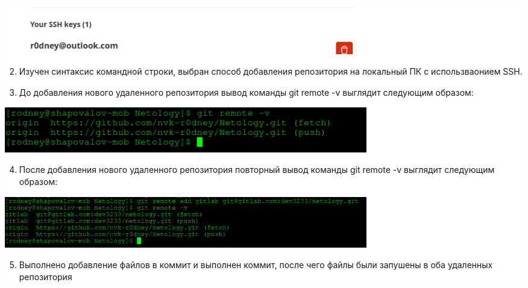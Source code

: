 <img src="img/gitlab-ssh.png" width="600px" height="auto">

2. Изучен синтаксис командной строки, выбран способ добавления репозитория на локальный ПК с использваонием SSH.

3. До добавления нового удаленного репозитория вывод команды git remote -v выглядит следующим образом:

<img src="img/git-remote-before.png" width="600px" height="auto">

4. После добавления нового удаленного репозитория повторный вывод команды git remote -v выглядит следующим образом:

<img src="img/git-remote-after.png" width="600px" height="auto">

5. Выполнено добавление файлов в коммит и выполнен коммит, после чего файлы были запушены в оба удаленных репозитория
